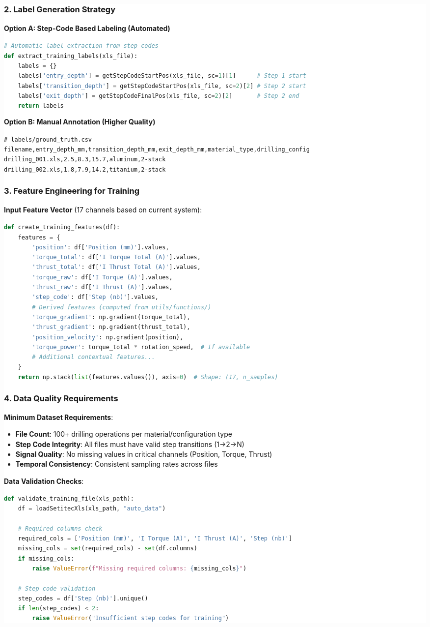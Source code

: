 ### 2. **Label Generation Strategy**

**Option A: Step-Code Based Labeling (Automated)**
```python
# Automatic label extraction from step codes
def extract_training_labels(xls_file):
    labels = {}
    labels['entry_depth'] = getStepCodeStartPos(xls_file, sc=1)[1]      # Step 1 start
    labels['transition_depth'] = getStepCodeStartPos(xls_file, sc=2)[2] # Step 2 start  
    labels['exit_depth'] = getStepCodeFinalPos(xls_file, sc=2)[2]       # Step 2 end
    return labels
```

**Option B: Manual Annotation (Higher Quality)**
```csv
# labels/ground_truth.csv
filename,entry_depth_mm,transition_depth_mm,exit_depth_mm,material_type,drilling_config
drilling_001.xls,2.5,8.3,15.7,aluminum,2-stack
drilling_002.xls,1.8,7.9,14.2,titanium,2-stack
```

### 3. **Feature Engineering for Training**

**Input Feature Vector** (17 channels based on current system):
```python
def create_training_features(df):
    features = {
        'position': df['Position (mm)'].values,
        'torque_total': df['I Torque Total (A)'].values,
        'thrust_total': df['I Thrust Total (A)'].values,
        'torque_raw': df['I Torque (A)'].values,
        'thrust_raw': df['I Thrust (A)'].values,
        'step_code': df['Step (nb)'].values,
        # Derived features (computed from utils/functions/)
        'torque_gradient': np.gradient(torque_total),
        'thrust_gradient': np.gradient(thrust_total),
        'position_velocity': np.gradient(position),
        'torque_power': torque_total * rotation_speed,  # If available
        # Additional contextual features...
    }
    return np.stack(list(features.values()), axis=0)  # Shape: (17, n_samples)
```

### 4. **Data Quality Requirements**

**Minimum Dataset Requirements**:
- **File Count**: 100+ drilling operations per material/configuration type
- **Step Code Integrity**: All files must have valid step transitions (1→2→N)  
- **Signal Quality**: No missing values in critical channels (Position, Torque, Thrust)
- **Temporal Consistency**: Consistent sampling rates across files

**Data Validation Checks**:
```python
def validate_training_file(xls_path):
    df = loadSetitecXls(xls_path, "auto_data")
    
    # Required columns check
    required_cols = ['Position (mm)', 'I Torque (A)', 'I Thrust (A)', 'Step (nb)']
    missing_cols = set(required_cols) - set(df.columns)
    if missing_cols:
        raise ValueError(f"Missing required columns: {missing_cols}")
    
    # Step code validation  
    step_codes = df['Step (nb)'].unique()
    if len(step_codes) < 2:
        raise ValueError("Insufficient step codes for training")
```